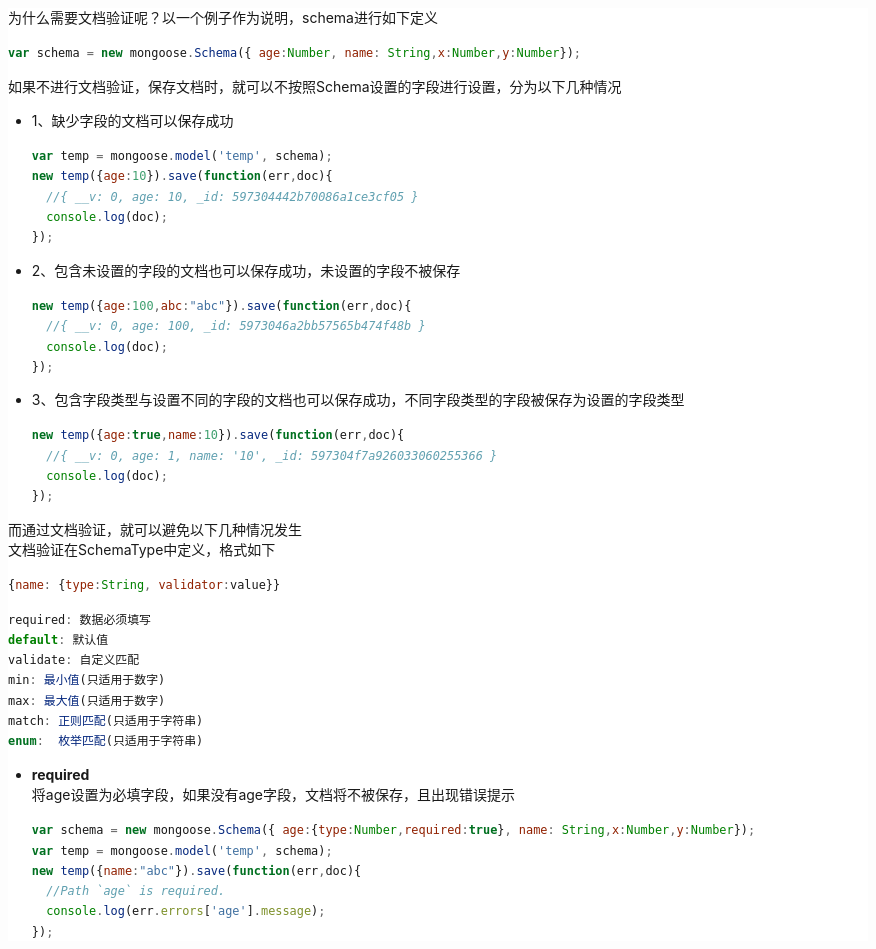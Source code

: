 为什么需要文档验证呢？以一个例子作为说明，schema进行如下定义

```js
var schema = new mongoose.Schema({ age:Number, name: String,x:Number,y:Number});
```

如果不进行文档验证，保存文档时，就可以不按照Schema设置的字段进行设置，分为以下几种情况

* 1、缺少字段的文档可以保存成功
  ```js
  var temp = mongoose.model('temp', schema);
  new temp({age:10}).save(function(err,doc){
    //{ __v: 0, age: 10, _id: 597304442b70086a1ce3cf05 }
    console.log(doc);
  });
  ```
* 2、包含未设置的字段的文档也可以保存成功，未设置的字段不被保存
  ```js
  new temp({age:100,abc:"abc"}).save(function(err,doc){
    //{ __v: 0, age: 100, _id: 5973046a2bb57565b474f48b }
    console.log(doc);
  });
  ```
* 3、包含字段类型与设置不同的字段的文档也可以保存成功，不同字段类型的字段被保存为设置的字段类型
  ```js
  new temp({age:true,name:10}).save(function(err,doc){
    //{ __v: 0, age: 1, name: '10', _id: 597304f7a926033060255366 }
    console.log(doc);
  });
  ```

而通过文档验证，就可以避免以下几种情况发生  
文档验证在SchemaType中定义，格式如下

```js
{name: {type:String, validator:value}}
```

```js
required: 数据必须填写
default: 默认值
validate: 自定义匹配
min: 最小值(只适用于数字)
max: 最大值(只适用于数字)
match: 正则匹配(只适用于字符串)
enum:  枚举匹配(只适用于字符串)
```

* **required**  
  将age设置为必填字段，如果没有age字段，文档将不被保存，且出现错误提示

  ```js
  var schema = new mongoose.Schema({ age:{type:Number,required:true}, name: String,x:Number,y:Number});  
  var temp = mongoose.model('temp', schema);
  new temp({name:"abc"}).save(function(err,doc){
    //Path `age` is required.
    console.log(err.errors['age'].message);
  });
  ```

